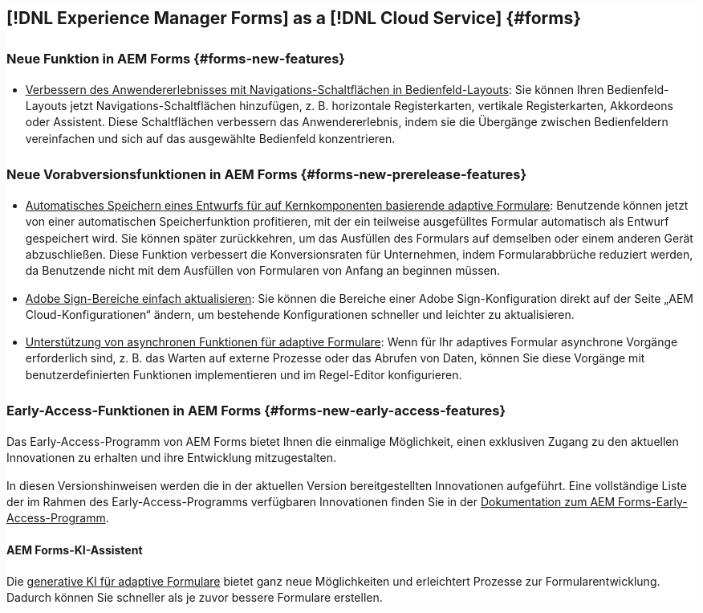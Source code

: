 ## [!DNL Experience Manager Forms] as a [!DNL Cloud Service] {#forms}

### Neue Funktion in AEM Forms {#forms-new-features}

* [Verbessern des Anwendererlebnisses mit Navigations-Schaltflächen in Bedienfeld-Layouts](/help/forms/rule-editor-core-components-usecases.md#navigating-among-panels-using-button): Sie können Ihren Bedienfeld-Layouts jetzt Navigations-Schaltflächen hinzufügen, z. B. horizontale Registerkarten, vertikale Registerkarten, Akkordeons oder Assistent. Diese Schaltflächen verbessern das Anwendererlebnis, indem sie die Übergänge zwischen Bedienfeldern vereinfachen und sich auf das ausgewählte Bedienfeld konzentrieren.



### Neue Vorabversionsfunktionen in AEM Forms {#forms-new-prerelease-features}

* [Automatisches Speichern eines Entwurfs für auf Kernkomponenten basierende adaptive Formulare](/help/forms/save-core-component-based-form-as-draft.md): Benutzende können jetzt von einer automatischen Speicherfunktion profitieren, mit der ein teilweise ausgefülltes Formular automatisch als Entwurf gespeichert wird. Sie können später zurückkehren, um das Ausfüllen des Formulars auf demselben oder einem anderen Gerät abzuschließen. Diese Funktion verbessert die Konversionsraten für Unternehmen, indem Formularabbrüche reduziert werden, da Benutzende nicht mit dem Ausfüllen von Formularen von Anfang an beginnen müssen.

* [Adobe Sign-Bereiche einfach aktualisieren](https://experienceleague.adobe.com/de/docs/experience-manager-cloud-service/content/forms/integrate/services/adobe-sign-integration-adaptive-forms): Sie können die Bereiche einer Adobe Sign-Konfiguration direkt auf der Seite „AEM Cloud-Konfigurationen“ ändern, um bestehende Konfigurationen schneller und leichter zu aktualisieren.

* [Unterstützung von asynchronen Funktionen für adaptive Formulare](/help/forms/using-async-funct-in-rule-editor.md): Wenn für Ihr adaptives Formular asynchrone Vorgänge erforderlich sind, z. B. das Warten auf externe Prozesse oder das Abrufen von Daten, können Sie diese Vorgänge mit benutzerdefinierten Funktionen implementieren und im Regel-Editor konfigurieren.

### Early-Access-Funktionen in AEM Forms {#forms-new-early-access-features}

Das Early-Access-Programm von AEM Forms bietet Ihnen die einmalige Möglichkeit, einen exklusiven Zugang zu den aktuellen Innovationen zu erhalten und ihre Entwicklung mitzugestalten.

In diesen Versionshinweisen werden die in der aktuellen Version bereitgestellten Innovationen aufgeführt. Eine vollständige Liste der im Rahmen des Early-Access-Programms verfügbaren Innovationen finden Sie in der [Dokumentation zum AEM Forms-Early-Access-Programm](/help/forms/early-access-ea-features.md).

#### AEM Forms-KI-Assistent

Die [generative KI für adaptive Formulare](https://experienceleague.adobe.com/de/docs/experience-manager-cloud-service/content/forms/forms-overview/early-access-ea-features#aem-forms-ai-assistant-gen-ai) bietet ganz neue Möglichkeiten und erleichtert Prozesse zur Formularentwicklung. Dadurch können Sie schneller als je zuvor bessere Formulare erstellen.
